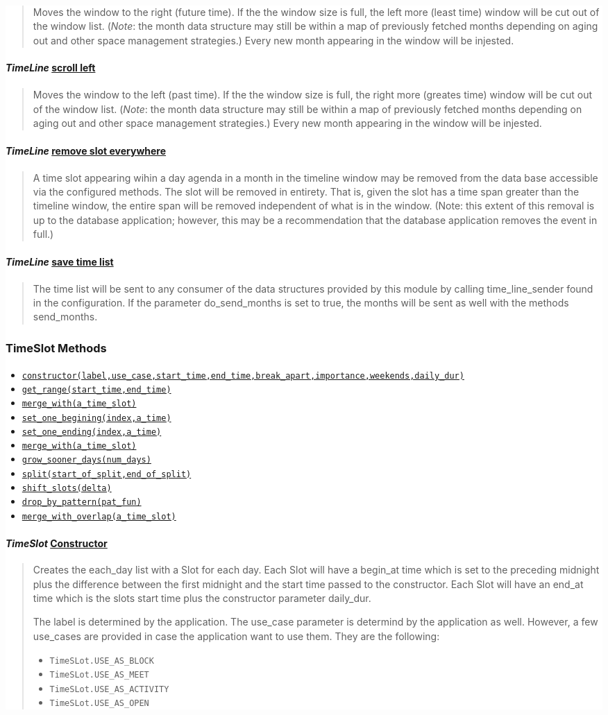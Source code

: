 > Moves the window to the right (future time). If the the window size is full, the left more (least time) window will be cut out of the window list. (*Note*: the month data structure may still be within a map of previously fetched months depending on aging out and other space management strategies.) Every new month appearing in the window will be injested.

#### *TimeLine* <u>scroll left</u>

> Moves the window to the left (past time). If the the window size is full, the right more (greates time) window will be cut out of the window list. (*Note*: the month data structure may still be within a map of previously fetched months depending on aging out and other space management strategies.) Every new month appearing in the window will be injested.

#### *TimeLine* <u>remove slot everywhere</u>

> A time slot appearing wihin a day agenda in a month in the timeline window may be removed from the data base accessible via the configured methods. The slot will be removed in entirety. That is, given the slot has a time span greater than the timeline window, the entire span will be removed independent of what is in the window. (Note: this extent of this removal is up to the database application; however, this may be a recommendation that the database application removes the event in full.)

#### *TimeLine* <u>save time list</u>

> The time list will be sent to any consumer of the data structures provided by this module by calling time\_line\_sender found in the configuration. If the parameter do\_send\_months is set to true, the months will be sent as well with the methods send\_months.

### TimeSlot Methods

* [`constructor(label,use_case,start_time,end_time,break_apart,importance,weekends,daily_dur)`](#timeslot-constructor)
* [`get_range(start_time,end_time)`](#timeslot-get-range)
* [`merge_with(a_time_slot)`](#timeslot-merge-with)
* [`set_one_begining(index,a_time)`](#timeslot-set-one-begining)
* [`set_one_ending(index,a_time)`](#timeslot-set-one-ending)
* [`merge_with(a_time_slot)`](#timeslot-merge-with)
* [`grow_sooner_days(num_days)`](#timeslot-grow-sooner-days)
* [`split(start_of_split,end_of_split)`](#timeslot-split)
* [`shift_slots(delta)`](#timeslot-shift-slots)
* [`drop_by_pattern(pat_fun)`](#timeslot-drop-by-pattern)
* [`merge_with_overlap(a_time_slot)`](#timeslot-merge-with-overlap)



#### *TimeSlot* <u>Constructor</u>

> Creates the each\_day list with a Slot for each day. Each Slot will have a begin\_at time which is set to the preceding midnight plus the difference between the first midnight and the start time passed to the constructor.  Each Slot will have an end\_at time which is the slots start time plus the constructor parameter daily\_dur.
> 
> The label is determined by the application. The use\_case parameter is determind by the application as well. However, a few use_cases are provided in case the application want to use them. They are the following:
>
>* `TimeSLot.USE_AS_BLOCK`
>* `TimeSLot.USE_AS_MEET`
>* `TimeSLot.USE_AS_ACTIVITY`
>* `TimeSLot.USE_AS_OPEN`
>
